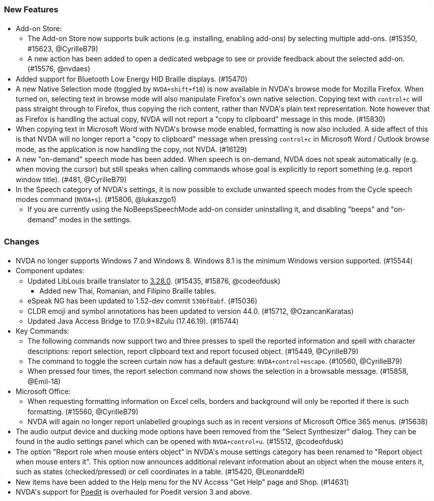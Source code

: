 ### New Features

* Add-on Store:
  * The Add-on Store now supports bulk actions (e.g. installing, enabling add-ons) by selecting multiple add-ons. (#15350, #15623, @CyrilleB79)
  * A new action has been added to open a dedicated webpage to see or provide feedback about the selected add-on. (#15576, @nvdaes)
* Added support for Bluetooth Low Energy HID Braille displays. (#15470)
* A new Native Selection mode (toggled by `NVDA+shift+f10`) is now available in NVDA's browse mode for Mozilla Firefox.
When turned on, selecting text in browse mode will also manipulate Firefox's own native selection.
Copying text with `control+c` will pass straight through to Firefox, thus copying the rich content, rather than NVDA's plain text representation.
Note however that as Firefox is handling the actual copy, NVDA will not report a "copy to clipboard" message in this mode. (#15830)
* When copying text in Microsoft Word with NVDA's browse mode enabled, formatting is now also included.
A side affect of this is that NVDA will no longer report a "copy to clipboard" message when pressing `control+c` in Microsoft Word / Outlook browse mode, as the application is now handling the copy, not NVDA. (#16129)
* A new "on-demand" speech mode has been added.
When speech is on-demand, NVDA does not speak automatically (e.g. when moving the cursor) but still speaks when calling commands whose goal is explicitly to report something (e.g. report window title). (#481, @CyrilleB79)
* In the Speech category of NVDA's settings, it is now possible to exclude unwanted speech modes from the Cycle speech modes command (`NVDA+s`). (#15806, @lukaszgo1)
  * If you are currently using the NoBeepsSpeechMode add-on consider uninstalling it, and disabling "beeps" and "on-demand" modes in the settings.

### Changes

* NVDA no longer supports Windows 7 and Windows 8.
Windows 8.1 is the minimum Windows version supported. (#15544)
* Component updates:
  * Updated LibLouis braille translator to [3.28.0](https://github.com/liblouis/liblouis/releases/tag/v3.28.0). (#15435, #15876, @codeofdusk)
    * Added new Thai, Romanian, and Filipino Braille tables.
  * eSpeak NG has been updated to 1.52-dev commit `530bf0abf`. (#15036)
  * CLDR emoji and symbol annotations has been updated to version 44.0. (#15712, @OzancanKaratas)
  * Updated Java Access Bridge to 17.0.9+8Zulu (17.46.19). (#15744)
* Key Commands:
  * The following commands now support two and three presses to spell the reported information and spell with character descriptions: report selection, report clipboard text and report focused object. (#15449, @CyrilleB79)
  * The command to toggle the screen curtain now has a default gesture: `NVDA+control+escape`. (#10560, @CyrilleB79)
  * When pressed four times, the report selection command now shows the selection in a browsable message. (#15858, @Emil-18)
* Microsoft Office:
  * When requesting formatting information on Excel cells, borders and background will only be reported if there is such formatting. (#15560, @CyrilleB79)
  * NVDA will again no longer report unlabelled groupings such as in recent versions of Microsoft Office 365 menus. (#15638)
* The audio output device and ducking mode options have been removed from the "Select Synthesizer" dialog.
They can be found in the audio settings panel which can be opened with `NVDA+control+u`. (#15512, @codeofdusk)
* The option "Report role when mouse enters object" in NVDA's mouse settings category has been renamed to "Report object when mouse enters it".
This option now announces additional relevant information about an object when the mouse enters it, such as states (checked/pressed) or cell coordinates in a table. (#15420, @LeonarddeR)
* New items have been added to the Help menu for the NV Access "Get Help" page and Shop. (#14631)
* NVDA's support for [Poedit](https://poedit.net) is overhauled for Poedit version 3 and above.